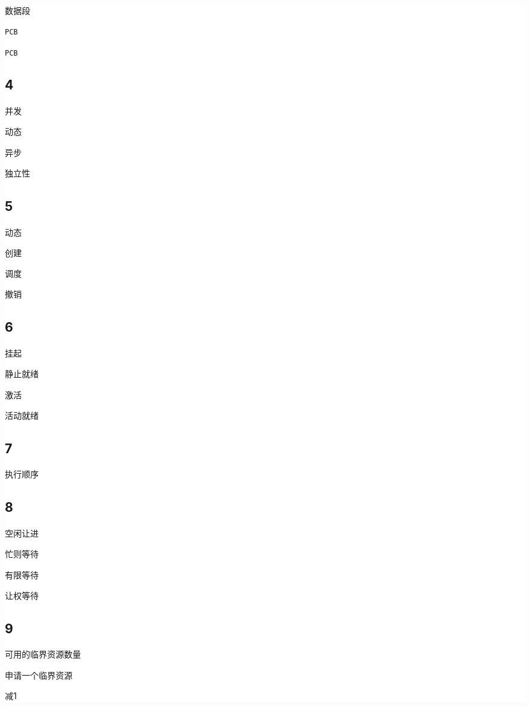 数据段

 `PCB`
 
 `PCB`

## 4

并发

动态

异步

独立性

## 5

动态 

创建

调度

撤销

## 6

挂起

静止就绪

激活

活动就绪

## 7

执行顺序

## 8

空闲让进

忙则等待

有限等待

让权等待

## 9
可用的临界资源数量

申请一个临界资源

减1
